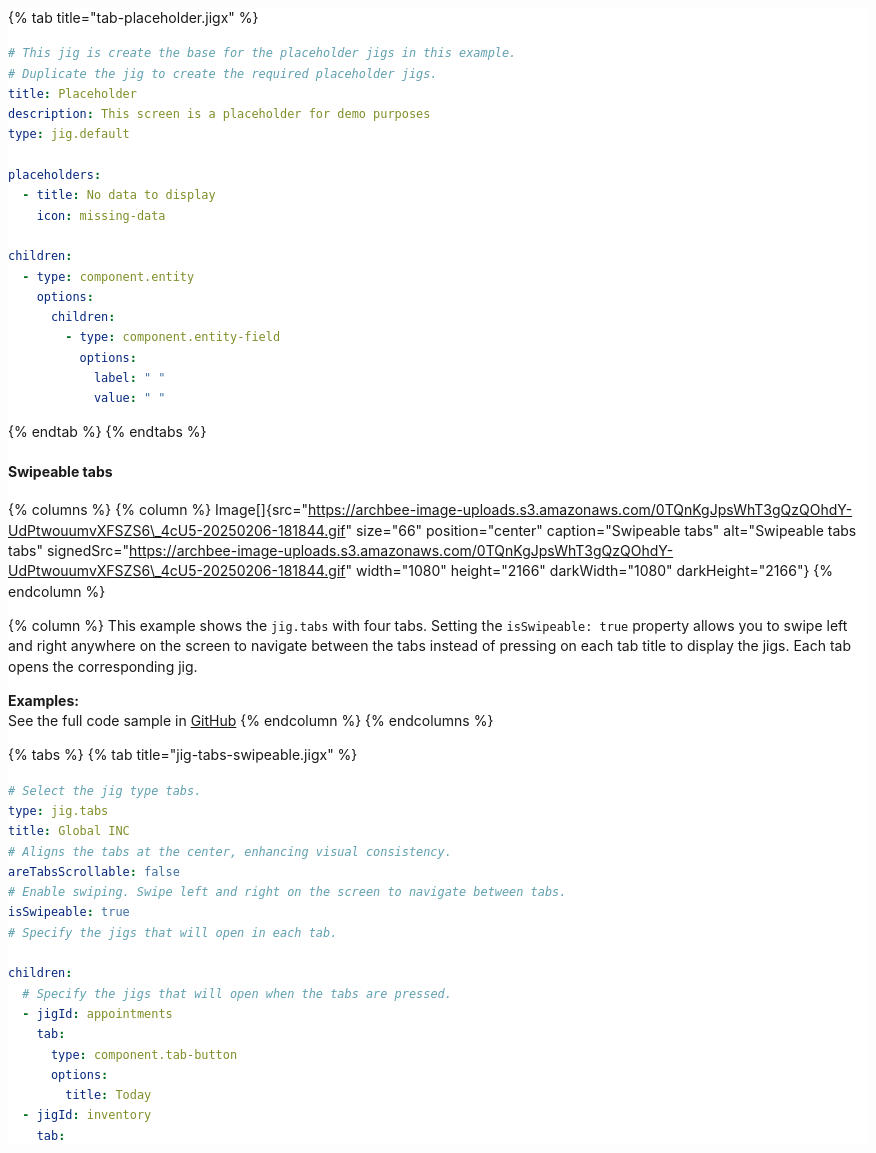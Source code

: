 {% tab title="tab-placeholder.jigx" %}
```yaml
# This jig is create the base for the placeholder jigs in this example.
# Duplicate the jig to create the required placeholder jigs.
title: Placeholder
description: This screen is a placeholder for demo purposes
type: jig.default

placeholders:
  - title: No data to display
    icon: missing-data

children:
  - type: component.entity
    options:
      children:
        - type: component.entity-field
          options:
            label: " "
            value: " "
```
{% endtab %}
{% endtabs %}

#### Swipeable tabs

{% columns %}
{% column %}
Image\[]{src="https://archbee-image-uploads.s3.amazonaws.com/0TQnKgJpsWhT3gQzQOhdY-UdPtwouumvXFSZS6\_4cU5-20250206-181844.gif" size="66" position="center" caption="Swipeable tabs" alt="Swipeable tabs tabs" signedSrc="https://archbee-image-uploads.s3.amazonaws.com/0TQnKgJpsWhT3gQzQOhdY-UdPtwouumvXFSZS6\_4cU5-20250206-181844.gif" width="1080" height="2166" darkWidth="1080" darkHeight="2166"}&#x20;
{% endcolumn %}

{% column %}
This example shows the `jig.tabs` with four tabs. Setting the `isSwipeable: true` property allows you to swipe left and right anywhere on the screen to navigate between the tabs instead of pressing on each tab title to display the jigs. Each tab opens the corresponding jig.

**Examples:** \
See the full code sample in [GitHub](https://github.com/jigx-com/jigx-samples/blob/main/quickstart/jigx-samples/jigs/jig-types/jig-tabs/jig-tabs-swipeable.jigx)&#x20;
{% endcolumn %}
{% endcolumns %}

{% tabs %}
{% tab title="jig-tabs-swipeable.jigx" %}
```yaml
# Select the jig type tabs.
type: jig.tabs
title: Global INC
# Aligns the tabs at the center, enhancing visual consistency.
areTabsScrollable: false
# Enable swiping. Swipe left and right on the screen to navigate between tabs.
isSwipeable: true
# Specify the jigs that will open in each tab.

children:
  # Specify the jigs that will open when the tabs are pressed.
  - jigId: appointments
    tab:
      type: component.tab-button
      options:
        title: Today
  - jigId: inventory
    tab:
```